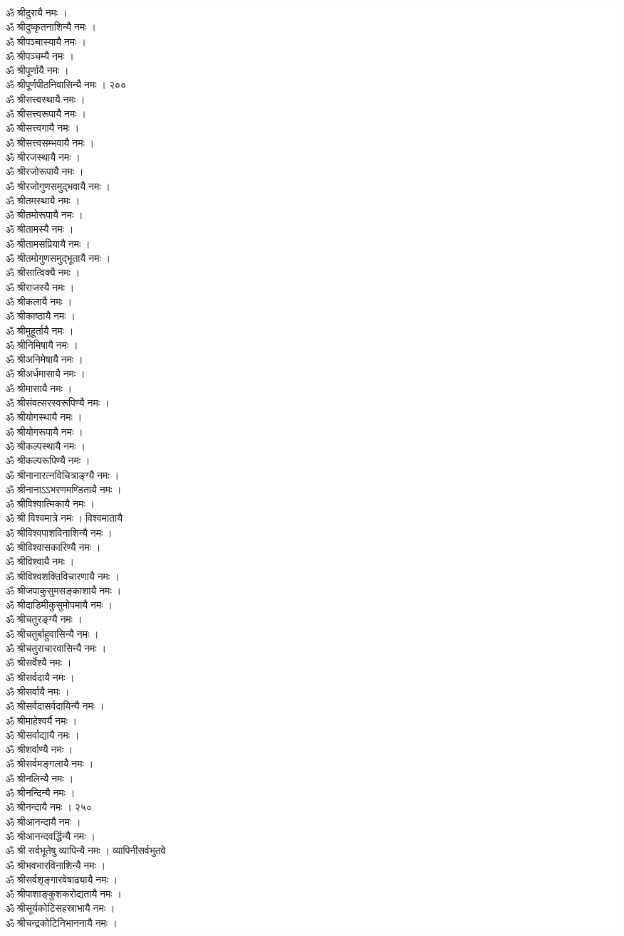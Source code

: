 ॐ श्रीदुरायै नमः ।  
ॐ श्रीदुष्कृतनाशिन्यै नमः ।  
ॐ श्रीपञ्चास्यायै नमः ।  
ॐ श्रीपञ्चम्यै नमः ।  
ॐ श्रीपूर्णायै नमः ।  
ॐ श्रीपूर्णपीठनिवासिन्यै नमः । २००  
ॐ श्रीसत्त्वस्थायै नमः ।  
ॐ श्रीसत्त्वरूपायै नमः ।  
ॐ श्रीसत्त्वगायै नमः ।  
ॐ श्रीसत्त्वसम्भवायै नमः ।  
ॐ श्रीरजस्थायै नमः ।  
ॐ श्रीरजोरूपायै नमः ।  
ॐ श्रीरजोगुणसमुद्भवायै नमः ।  
ॐ श्रीतमस्थायै नमः ।  
ॐ श्रीतमोरूपायै नमः ।  
ॐ श्रीतामस्यै नमः ।  
ॐ श्रीतामसप्रियायै नमः ।  
ॐ श्रीतमोगुणसमुद्भूतायै नमः ।  
ॐ श्रीसात्विक्यै नमः ।  
ॐ श्रीराजस्यै नमः ।  
ॐ श्रीकलायै नमः ।  
ॐ श्रीकाष्ठायै नमः ।  
ॐ श्रीमुहूर्तायै नमः ।  
ॐ श्रीनिमिषायै नमः ।  
ॐ श्रीअनिमेषायै नमः ।  
ॐ श्रीअर्धमासायै नमः ।  
ॐ श्रीमासायै नमः ।  
ॐ श्रीसंवत्सरस्वरूपिण्यै नमः ।  
ॐ श्रीयोगस्थायै नमः ।  
ॐ श्रीयोगरूपायै नमः ।  
ॐ श्रीकल्पस्थायै नमः ।  
ॐ श्रीकल्परूपिण्यै नमः ।  
ॐ श्रीनानारत्नविचित्राङ्ग्यै नमः ।  
ॐ श्रीनानाऽऽभरणमण्डितायै नमः ।  
ॐ श्रीविश्वात्मिकायै नमः ।  
ॐ श्री विश्वमात्रे नमः । विश्वमातायै  
ॐ श्रीविश्वपाशविनाशिन्यै नमः ।  
ॐ श्रीविश्वासकारिण्यै नमः ।  
ॐ श्रीविश्वायै नमः ।  
ॐ श्रीविश्वशक्तिविचारणायै नमः ।  
ॐ श्रीजपाकुसुमसङ्काशायै नमः ।  
ॐ श्रीदाडिमीकुसुमोपमायै नमः ।  
ॐ श्रीचतुरङ्ग्यै नमः ।  
ॐ श्रीचतुर्बाहुवासिन्यै नमः ।  
ॐ श्रीचतुराचारवासिन्यै नमः ।  
ॐ श्रीसर्वेश्यै नमः ।  
ॐ श्रीसर्वदायै नमः ।  
ॐ श्रीसर्वायै नमः ।  
ॐ श्रीसर्वदासर्वदायिन्यै नमः ।  
ॐ श्रीमाहेश्वर्यै नमः ।  
ॐ श्रीसर्वाद्यायै नमः ।  
ॐ श्रीशर्वाण्यै नमः ।  
ॐ श्रीसर्वमङ्गलायै नमः ।  
ॐ श्रीनलिन्यै नमः ।  
ॐ श्रीनन्दिन्यै नमः ।  
ॐ श्रीनन्दायै नमः । २५०  
ॐ श्रीआनन्दायै नमः ।  
ॐ श्रीआनन्दवर्द्धिन्यै नमः ।  
ॐ श्री सर्वभूतेषु व्यापिन्यै नमः । व्यापिनीसर्वभुतवे  
ॐ श्रीभवभारविनाशिन्यै नमः ।  
ॐ श्रीसर्वशृङ्गारवेषाढ्यायै नमः ।  
ॐ श्रीपाशाङ्कुशकरोद्यतायै नमः ।  
ॐ श्रीसूर्यकोटिसहस्राभायै नमः ।  
ॐ श्रीचन्द्रकोटिनिभाननायै नमः ।  